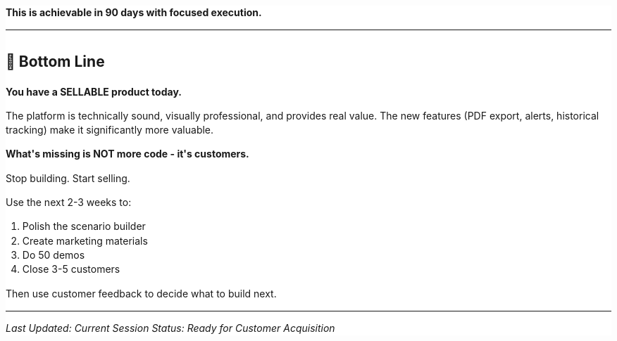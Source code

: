 **This is achievable in 90 days with focused execution.**

---

## 🎯 Bottom Line

**You have a SELLABLE product today.**

The platform is technically sound, visually professional, and provides real value. The new features (PDF export, alerts, historical tracking) make it significantly more valuable.

**What's missing is NOT more code - it's customers.**

Stop building. Start selling.

Use the next 2-3 weeks to:
1. Polish the scenario builder
2. Create marketing materials
3. Do 50 demos
4. Close 3-5 customers

Then use customer feedback to decide what to build next.

---

*Last Updated: Current Session*
*Status: Ready for Customer Acquisition*
